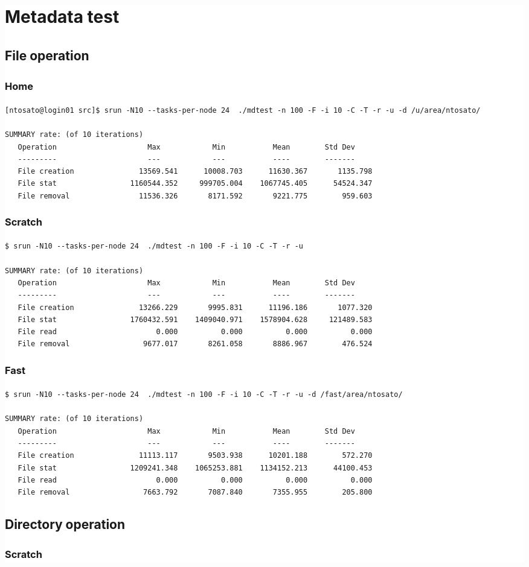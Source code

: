 # Metadata test

## File operation

### Home

```
[ntosato@login01 src]$ srun -N10 --tasks-per-node 24  ./mdtest -n 100 -F -i 10 -C -T -r -u -d /u/area/ntosato/

SUMMARY rate: (of 10 iterations)
   Operation                     Max            Min           Mean        Std Dev
   ---------                     ---            ---           ----        -------
   File creation               13569.541      10008.703      11630.367       1135.798
   File stat                 1160544.352     999705.004    1067745.405      54524.347
   File removal                11536.326       8171.592       9221.775        959.603
```

### Scratch

```
$ srun -N10 --tasks-per-node 24  ./mdtest -n 100 -F -i 10 -C -T -r -u

SUMMARY rate: (of 10 iterations)
   Operation                     Max            Min           Mean        Std Dev
   ---------                     ---            ---           ----        -------
   File creation               13266.229       9995.831      11196.186       1077.320
   File stat                 1760432.591    1409040.971    1578904.628     121489.583
   File read                       0.000          0.000          0.000          0.000
   File removal                 9677.017       8261.058       8886.967        476.524
```

### Fast

```
$ srun -N10 --tasks-per-node 24  ./mdtest -n 100 -F -i 10 -C -T -r -u -d /fast/area/ntosato/

SUMMARY rate: (of 10 iterations)
   Operation                     Max            Min           Mean        Std Dev
   ---------                     ---            ---           ----        -------
   File creation               11113.117       9503.938      10201.188        572.270
   File stat                 1209241.348    1065253.881    1134152.213      44100.453
   File read                       0.000          0.000          0.000          0.000
   File removal                 7663.792       7087.840       7355.955        205.800
```

## Directory operation

### Scratch 

